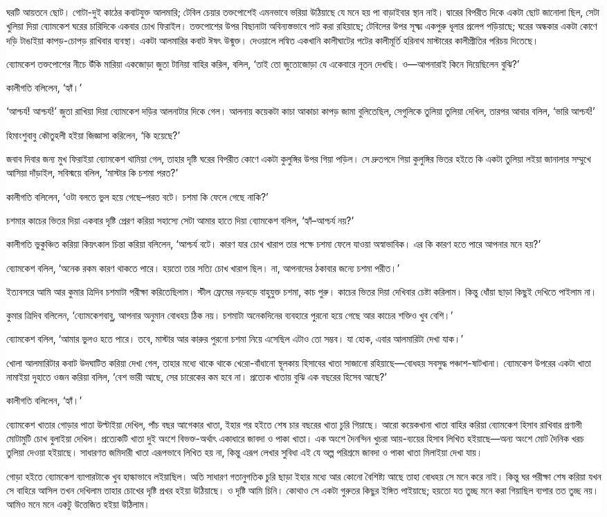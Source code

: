 ঘরটি আয়তনে ছোট। গোটা-দুই কাঠের কবাটযুক্ত আলমারি; টেবিল চেয়ার তক্তপোশেই এমনভাবে ভরিয়া উঠিয়াছে যে মনে হয় পা বাড়াইবার স্থান নাই। দ্বারের বিপরীত দিকে একটা ছোট জানোলা ছিল‌, সেটা খুলিয়া দিয়া ব্যোমকেশ ঘরের চারিদিকে একবার চোখ ফিরাইল। তক্তপোশের উপর বিছানাটা অবিন্যস্তভাবে পাট করা রহিয়াছে; টেবিলের উপর সূক্ষ্ম একপুরু ধূলার প্রলেপ পড়িয়াছে; ঘরের অন্ধকার একটা কোণে দড়ি টাঙাইয়া কাপড়-চোপড় রাখিবার ব্যবস্থা। একটা আলমারির কবাট ঈষৎ উন্মুক্ত। দেওয়ালে লন্বিত একখানি কালীঘাটের পটের কালীমূর্তি হরিনাথ মাস্টারের কালীপ্রীতির পরিচয় দিতেছে।

ব্যোমকেশ তক্তপোশের নীচে উঁকি মারিয়া একজোড়া জুতা টানিয়া বাহির করিল, বলিল, ‘তাই তো জুতোজোড়া যে একেবারে নূতন দেখছি। ও—আপনারাই কিনে দিয়েছিলেন বুঝি?’

কালীগতি বলিলেন‌, ‘হ্যাঁ।’

‘আশ্চর্য! আশ্চর্য!’ জুতা রাখিয়া দিয়া ব্যোমকেশ দড়ির আলনাটার দিকে গেল। আলনায় কয়েকটা কাচা আকাচা কাপড় জামা বুলিতেছিল‌, সেগুলিকে তুলিয়া তুলিয়া দেখিল‌, তারপর আবার বলিল‌, ‘ভারি আশ্চর্য!’

হিমাংশুবাবু কৌতুহলী হইয়া জিজ্ঞাসা করিলেন‌, ‘কি হয়েছে?’

জবাব দিবার জন্য মুখ ফিরাইয়া ব্যোমকেশ থামিয়া গেল‌, তাহার দৃষ্টি ঘরের বিপরীত কোণে একটা কুলুঙ্গির উপর গিয়া পড়িল। সে দ্রুতপদে গিয়া কুলুঙ্গির ভিতর হইতে কি একটা তুলিয়া লইয়া জানালার সম্মুখে আসিয়া দাঁড়াইল‌, সবিস্ময়ে বলিল‌, ‘মাস্টার কি চশমা পরত?’

কালীগতি বলিলেন‌, ‘ওটা বলতে ভুল হয়ে গেছে–পরত বটে। চশমা কি ফেলে গেছে নাকি?’

চশমার কাচের ভিতর দিয়া একবার দৃষ্টি প্রেরণ করিয়া সহাস্যে সেটা আমার হাতে দিয়া ব্যোমকেশ বলিল‌, ‘হ্যাঁ–আশ্চর্য নয়?’

কালীগতি ভুকুঞ্চিত করিয়া কিয়ৎকাল চিন্তা করিয়া বলিলেন‌, ‘আশ্চর্য বটে। কারণ যার চোখ খারাপ তার পক্ষে চশমা ফেলে যাওয়া অস্বাভাবিক। এর কি কারণ হতে পারে আপনার মনে হয়?’

ব্যোমকেশ বলিল‌, ‘অনেক রকম কারণ থাকতে পারে। হয়তো তার সত্যি চোখ খারাপ ছিল। না‌, আপনাদের ঠকাবার জন্যে চশমা পরীত।’

ইত্যবসরে আমি আর কুমার ত্রিদিব চশমাটা পরীক্ষা করিতেছিলাম। স্টীল ফ্রেমের নড়বড়ে বাহুযুক্ত চশমা‌, কাচ পুরু। কাচের ভিতর দিয়া দেখিবার চেষ্টা করিলাম। কিন্তু ধোঁয়া ছাড়া কিছুই দেখিতে পাইলাম না।

কুমার ত্রিদিব বলিলেন‌, ‘ব্যোমকেশবাবু্‌, আপনার অনুমান বোধহয় ঠিক নয়। চশমাটা অনেকদিনের ব্যবহারে পুরনো হয়ে গেছে আর কাচের শক্তিও খুব বেশি।’

ব্যোমকেশ বলিল‌, ‘আমার ভুলও হতে পারে। তবে‌, মাস্টার আর কারুর পুরনো চশমা নিয়ে এসেছিল এটাও তো সম্ভব। যা হোক‌, এবার আলমারিটা দেখা যাক।’

খোলা আলমারিটার কবাট উদঘাটিত করিয়া দেখা গেল‌, তাহার মধ্যে থাকে থাকে খেরো-বাঁধানো স্থূলকায় হিসাবের খাতা সাজানো রহিয়াছে—বোধহয় সবসুদ্ধ পঞ্চাশ-ষাটখানা। ব্যোমকেশ উপরের একটা খাতা নামাইয়া দুহাতে ওজন করিয়া বলিল‌, ‘বেশ ভারী আছে‌, সের চারেকের কম হবে না। প্রত্যেক খাতায় বুঝি এক বছরের হিসেব আছে?’

কালীগতি বলিলেন‌, ‘হ্যাঁ।’

ব্যোমকেশ খাতার গোড়ার পাতা উল্টাইয়া দেখিল‌, পাঁচ বছর আগেকার খাতা‌, ইহার পর হইতে শেষ চার বছরের খাতা চুরি গিয়াছে। আরো কয়েকখানা খাতা বাহির করিয়া ব্যোমকেশ হিসাব রাখিবার প্রণালী মোটামুটি চোখ বুলাইয়া দেখিল। প্রত্যেকটি খাতা দুই অংশে বিভক্ত-অর্থাৎ একাধারে জাবদা ও পাকা খাতা। এক অংশে দৈনন্দিন খুচরা আয়-ব্যয়ের হিসাব লিখিত হইয়াছে—অন্য অংশে মোট দৈনিক খরচ তুলিয়া দেওয়া হইয়াছে। সাধারণত জমিদারী খাতা এরূপভাবে লিখিত হয় না‌, কিন্তু এরূপ লেখার সুবিধা এই যে অল্প পরিশ্রমে জাবদা ও পাকা খাতা মিলাইয়া দেখা যায়।

গোড়া হইতে ব্যোমকেশ ব্যাপারটাকে খুব হাল্কাভাবে লইয়াছিল। অতি সাধারণ গতানুগতিক চুরি ছাড়া ইহার মধ্যে আর কোনো বৈশিষ্ট্য আছে তাহা বোধহয় সে মনে করে নাই। কিন্তু ঘর পরীক্ষা শেষ করিয়া যখন সে বাহিরে আসিল তখন দেখিলাম তাহার চোখের দৃষ্টি প্রখর হইয়া উঠিয়াছে। ও দৃষ্টি আমি চিনি। কোথাও সে একটা গুরুতর কিছুর ইঙ্গিত পাইয়াছে; হয়তো যত তুচ্ছ মনে করা গিয়াছিল ব্যপার তত তুচ্ছ নয়। আমিও মনে মনে একটু উত্তেজিত হইয়া উঠিলাম।
